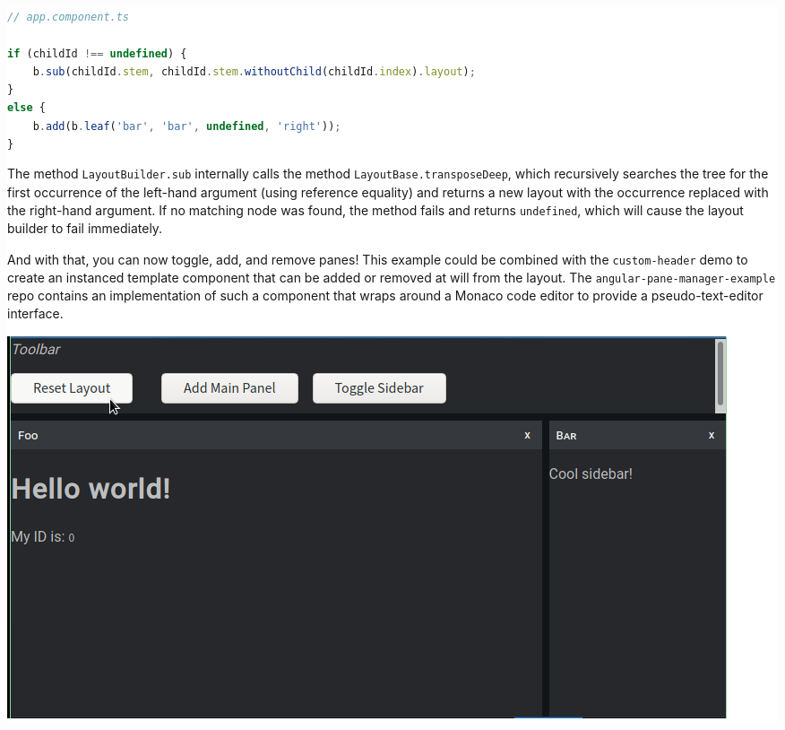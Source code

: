 ```ts
// app.component.ts

if (childId !== undefined) {
    b.sub(childId.stem, childId.stem.withoutChild(childId.index).layout);
}
else {
    b.add(b.leaf('bar', 'bar', undefined, 'right'));
}
```

The method `LayoutBuilder.sub` internally calls the method `LayoutBase.transposeDeep`, which recursively searches the tree for the first occurrence of the left-hand argument (using reference equality) and returns a new layout with the occurrence replaced with the right-hand argument.  If no matching node was found, the method fails and returns `undefined`, which will cause the layout builder to fail immediately.

And with that, you can now toggle, add, and remove panes!  This example could be combined with the `custom-header` demo to create an instanced template component that can be added or removed at will from the layout.  The `angular-pane-manager-example` repo contains an implementation of such a component that wraps around a Monaco code editor to provide a pseudo-text-editor interface.

![It looks just like the real thing!](etc/screenshot-final.gif)
